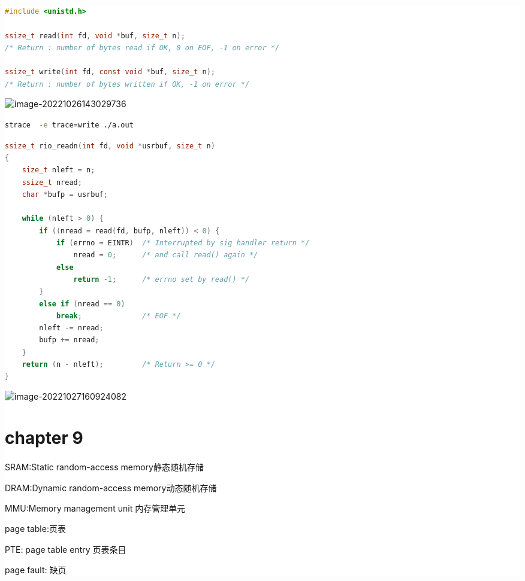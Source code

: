 ```c
#include <unistd.h>

ssize_t read(int fd, void *buf, size_t n);
/* Return : number of bytes read if OK, 0 on EOF, -1 on error */

ssize_t write(int fd, const void *buf, size_t n);
/* Return : number of bytes written if OK, -1 on error */
```

![image-20221026143029736](computer_system.assets/image-20221026143029736.png)

```bash
strace  -e trace=write ./a.out
```

```c
ssize_t rio_readn(int fd, void *usrbuf, size_t n)
{
    size_t nleft = n;
    ssize_t nread;
    char *bufp = usrbuf;
    
    while (nleft > 0) {
        if ((nread = read(fd, bufp, nleft)) < 0) {
            if (errno = EINTR)	/* Interrupted by sig handler return */
                nread = 0;		/* and call read() again */
            else
                return -1;		/* errno set by read() */
        }
        else if (nread == 0)
            break;				/* EOF */
        nleft -= nread;
        bufp += nread;
    }
    return (n - nleft);			/* Return >= 0 */
}
```

![image-20221027160924082](computer_system.assets/image-20221027160924082.png)

# chapter 9

SRAM:Static random-access memory静态随机存储

DRAM:Dynamic random-access memory动态随机存储

MMU:Memory management unit 内存管理单元

page table:页表

PTE: page table entry 页表条目

page fault: 缺页
